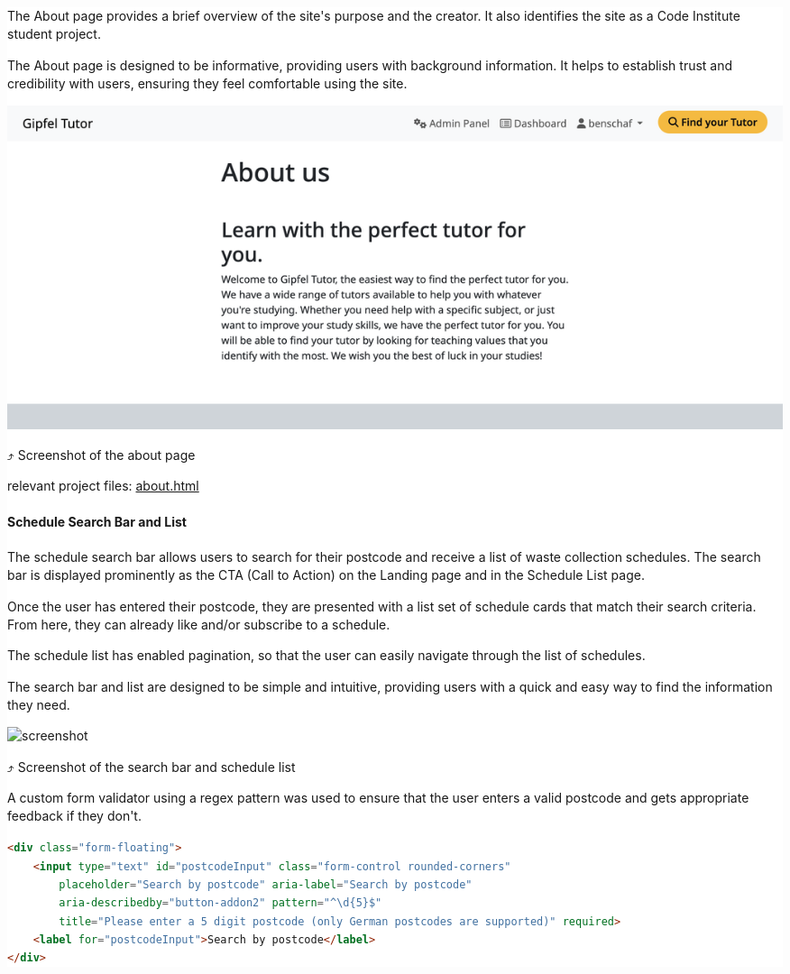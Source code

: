 The About page provides a brief overview of the site's purpose and the creator. It also identifies the site as a Code Institute student project.

The About page is designed to be informative, providing users with background information. It helps to establish trust and credibility with users, ensuring they feel comfortable using the site.

![screenshot](documentation/feature-about.png)

⤴️ Screenshot of the about page

relevant project files: [about.html](core/templates/core/about.html)

#### Schedule Search Bar and List

The schedule search bar allows users to search for their postcode and receive a list of waste collection schedules. The search bar is displayed prominently as the CTA (Call to Action) on the Landing page and in the Schedule List page.

Once the user has entered their postcode, they are presented with a list set of schedule cards that match their search criteria. From here, they can already like and/or subscribe to a schedule.

The schedule list has enabled pagination, so that the user can easily navigate through the list of schedules.

The search bar and list are designed to be simple and intuitive, providing users with a quick and easy way to find the information they need.

![screenshot](documentation/feature-search.png)

⤴️ Screenshot of the search bar and schedule list

A custom form validator using a regex pattern was used to ensure that the user enters a valid postcode and gets appropriate feedback if they don't.

```html
<div class="form-floating">
    <input type="text" id="postcodeInput" class="form-control rounded-corners"
        placeholder="Search by postcode" aria-label="Search by postcode"
        aria-describedby="button-addon2" pattern="^\d{5}$"
        title="Please enter a 5 digit postcode (only German postcodes are supported)" required>
    <label for="postcodeInput">Search by postcode</label>
</div>
```
